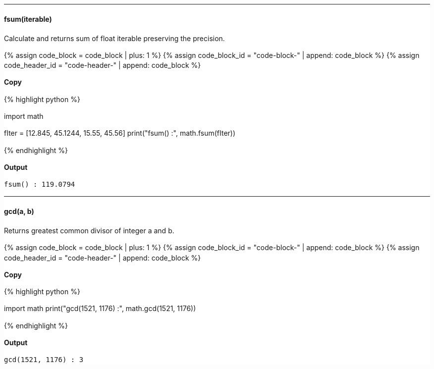 <hr/>




#### fsum(iterable)

<p> Calculate and returns sum of float iterable preserving the precision. </p>


{% assign code_block = code_block | plus: 1 %}
{% assign code_block_id = "code-block-" | append: code_block %}
{% assign code_header_id = "code-header-" | append: code_block %}
<div id="{{ code_block_id }}" class="code-block">
<p id= "{{ code_header_id }}" class="code-header" data-toggle="tooltip" data-original-title="Copy to ClipBoard"><b>Copy</b></p><script type="text/javascript">copyHover("{{ code_block_id }}", "{{ code_header_id }}")</script>
{% highlight python %}

import math

fIter = [12.845, 45.1244, 15.55, 45.56]
print("fsum() :", math.fsum(fIter))

{% endhighlight %}
</div>

<div class="result"><p class="result-header"><b>Output</b></p>
<pre class="result-content">
fsum() : 119.0794
</pre></div>

<hr/>


#### gcd(a, b)

<p> Returns greatest common divisor of integer a and b. </p>


{% assign code_block = code_block | plus: 1 %}
{% assign code_block_id = "code-block-" | append: code_block %}
{% assign code_header_id = "code-header-" | append: code_block %}
<div id="{{ code_block_id }}" class="code-block">
<p id= "{{ code_header_id }}" class="code-header" data-toggle="tooltip" data-original-title="Copy to ClipBoard"><b>Copy</b></p><script type="text/javascript">copyHover("{{ code_block_id }}", "{{ code_header_id }}")</script>
{% highlight python %}

import math
print("gcd(1521, 1176) :", math.gcd(1521, 1176))

{% endhighlight %}
</div>

<div class="result"><p class="result-header"><b>Output</b></p>
<pre class="result-content">
gcd(1521, 1176) : 3
</pre></div>
